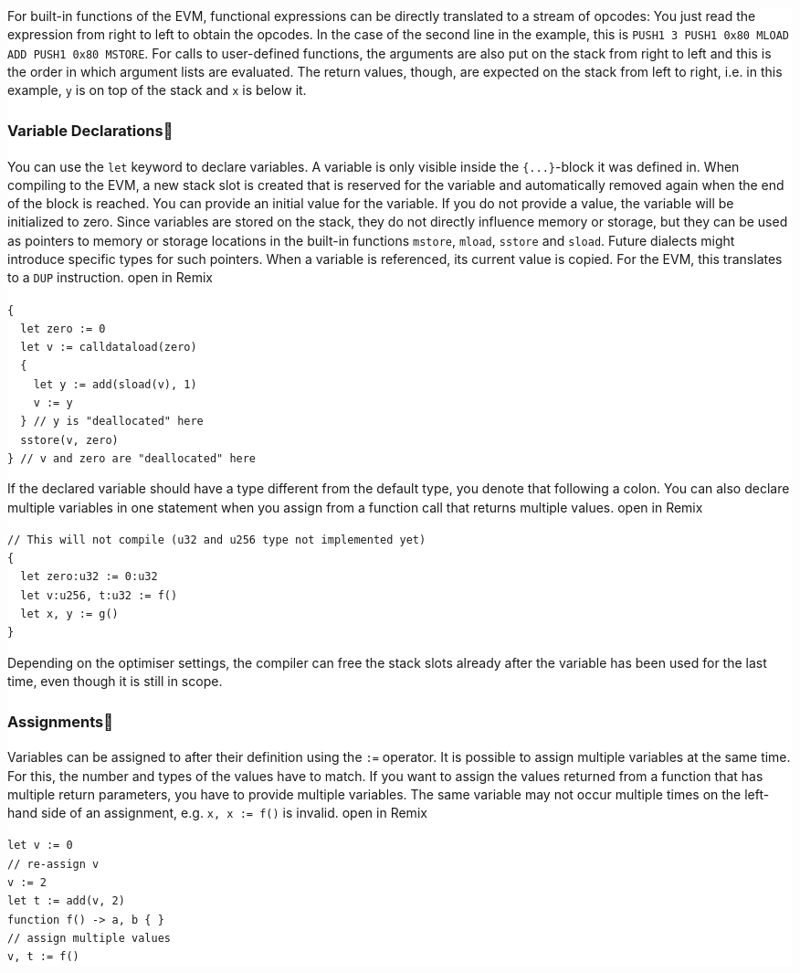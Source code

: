 For built-in functions of the EVM, functional expressions can be directly translated to a stream of opcodes: You just read the expression from right to left to obtain the opcodes. In the case of the second line in the example, this is `PUSH1 3 PUSH1 0x80 MLOAD ADD PUSH1 0x80 MSTORE`.
For calls to user-defined functions, the arguments are also put on the stack from right to left and this is the order in which argument lists are evaluated. The return values, though, are expected on the stack from left to right, i.e. in this example, `y` is on top of the stack and `x` is below it.
### Variable Declarations
You can use the `let` keyword to declare variables. A variable is only visible inside the `{...}`-block it was defined in. When compiling to the EVM, a new stack slot is created that is reserved for the variable and automatically removed again when the end of the block is reached. You can provide an initial value for the variable. If you do not provide a value, the variable will be initialized to zero.
Since variables are stored on the stack, they do not directly influence memory or storage, but they can be used as pointers to memory or storage locations in the built-in functions `mstore`, `mload`, `sstore` and `sload`. Future dialects might introduce specific types for such pointers.
When a variable is referenced, its current value is copied. For the EVM, this translates to a `DUP` instruction.
open in Remix
```
{
  let zero := 0
  let v := calldataload(zero)
  {
    let y := add(sload(v), 1)
    v := y
  } // y is "deallocated" here
  sstore(v, zero)
} // v and zero are "deallocated" here

```

If the declared variable should have a type different from the default type, you denote that following a colon. You can also declare multiple variables in one statement when you assign from a function call that returns multiple values.
open in Remix
```
// This will not compile (u32 and u256 type not implemented yet)
{
  let zero:u32 := 0:u32
  let v:u256, t:u32 := f()
  let x, y := g()
}

```

Depending on the optimiser settings, the compiler can free the stack slots already after the variable has been used for the last time, even though it is still in scope.
### Assignments
Variables can be assigned to after their definition using the `:=` operator. It is possible to assign multiple variables at the same time. For this, the number and types of the values have to match. If you want to assign the values returned from a function that has multiple return parameters, you have to provide multiple variables. The same variable may not occur multiple times on the left-hand side of an assignment, e.g. `x, x := f()` is invalid.
open in Remix
```
let v := 0
// re-assign v
v := 2
let t := add(v, 2)
function f() -> a, b { }
// assign multiple values
v, t := f()

```
